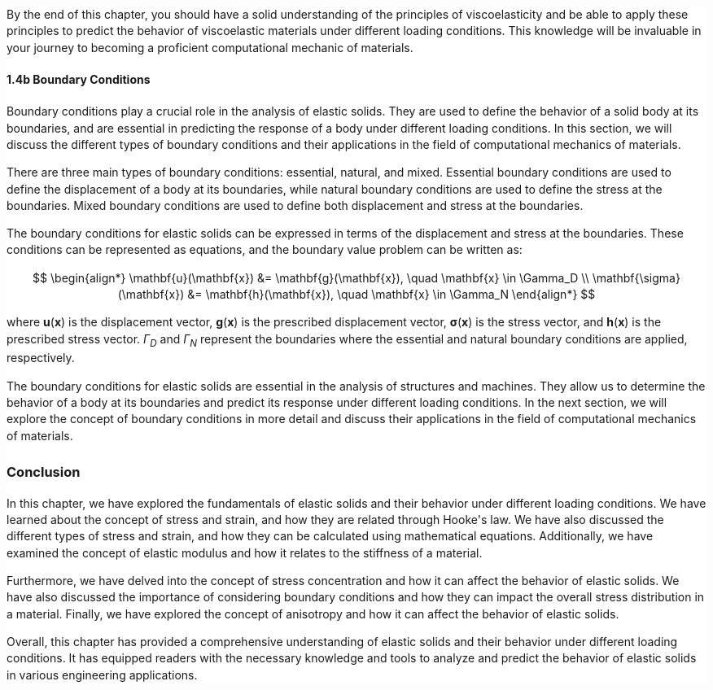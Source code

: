 By the end of this chapter, you should have a solid understanding of the principles of viscoelasticity and be able to apply these principles to predict the behavior of viscoelastic materials under different loading conditions. This knowledge will be invaluable in your journey to becoming a proficient computational mechanic of materials.




#### 1.4b Boundary Conditions

Boundary conditions play a crucial role in the analysis of elastic solids. They are used to define the behavior of a solid body at its boundaries, and are essential in predicting the response of a body under different loading conditions. In this section, we will discuss the different types of boundary conditions and their applications in the field of computational mechanics of materials.

There are three main types of boundary conditions: essential, natural, and mixed. Essential boundary conditions are used to define the displacement of a body at its boundaries, while natural boundary conditions are used to define the stress at the boundaries. Mixed boundary conditions are used to define both displacement and stress at the boundaries.

The boundary conditions for elastic solids can be expressed in terms of the displacement and stress at the boundaries. These conditions can be represented as equations, and the boundary value problem can be written as:

$$
\begin{align*}
\mathbf{u}(\mathbf{x}) &= \mathbf{g}(\mathbf{x}), \quad \mathbf{x} \in \Gamma_D \\
\mathbf{\sigma}(\mathbf{x}) &= \mathbf{h}(\mathbf{x}), \quad \mathbf{x} \in \Gamma_N
\end{align*}
$$

where $\mathbf{u}(\mathbf{x})$ is the displacement vector, $\mathbf{g}(\mathbf{x})$ is the prescribed displacement vector, $\mathbf{\sigma}(\mathbf{x})$ is the stress vector, and $\mathbf{h}(\mathbf{x})$ is the prescribed stress vector. $\Gamma_D$ and $\Gamma_N$ represent the boundaries where the essential and natural boundary conditions are applied, respectively.

The boundary conditions for elastic solids are essential in the analysis of structures and machines. They allow us to determine the behavior of a body at its boundaries and predict its response under different loading conditions. In the next section, we will explore the concept of boundary conditions in more detail and discuss their applications in the field of computational mechanics of materials.


### Conclusion
In this chapter, we have explored the fundamentals of elastic solids and their behavior under different loading conditions. We have learned about the concept of stress and strain, and how they are related through Hooke's law. We have also discussed the different types of stress and strain, and how they can be calculated using mathematical equations. Additionally, we have examined the concept of elastic modulus and how it relates to the stiffness of a material.

Furthermore, we have delved into the concept of stress concentration and how it can affect the behavior of elastic solids. We have also discussed the importance of considering boundary conditions and how they can impact the overall stress distribution in a material. Finally, we have explored the concept of anisotropy and how it can affect the behavior of elastic solids.

Overall, this chapter has provided a comprehensive understanding of elastic solids and their behavior under different loading conditions. It has equipped readers with the necessary knowledge and tools to analyze and predict the behavior of elastic solids in various engineering applications.
